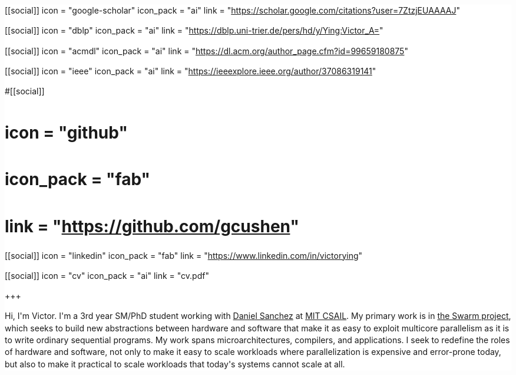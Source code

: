 [[social]]
  icon = "google-scholar"
  icon_pack = "ai"
  link = "https://scholar.google.com/citations?user=7ZtzjEUAAAAJ"

[[social]]
  icon = "dblp"
  icon_pack = "ai"
  link = "https://dblp.uni-trier.de/pers/hd/y/Ying:Victor_A="

[[social]]
  icon = "acmdl"
  icon_pack = "ai"
  link = "https://dl.acm.org/author_page.cfm?id=99659180875"

[[social]]
  icon = "ieee"
  icon_pack = "ai"
  link = "https://ieeexplore.ieee.org/author/37086319141"

#[[social]]
#  icon = "github"
#  icon_pack = "fab"
#  link = "https://github.com/gcushen"

[[social]]
  icon = "linkedin"
  icon_pack = "fab"
  link = "https://www.linkedin.com/in/victorying"

[[social]]
  icon = "cv"
  icon_pack = "ai"
  link = "cv.pdf"

+++

Hi, I'm Victor. I'm a 3rd year SM/PhD student working with [Daniel Sanchez](http://people.csail.mit.edu/sanchez/)
at [MIT CSAIL](https://www.csail.mit.edu/).
My primary work is in [the Swarm project](https://www.csail.mit.edu/research/pervasive-parallelism-swarm-architecture),
which seeks to build new abstractions between hardware and software
that make it as easy to exploit multicore parallelism
as it is to write ordinary sequential programs.
My work spans microarchitectures, compilers, and applications.
I seek to redefine the roles of hardware and software,
not only to make it easy to scale workloads where parallelization
is expensive and error-prone today,
but also to make it practical to scale workloads that
today's systems cannot scale at all.
